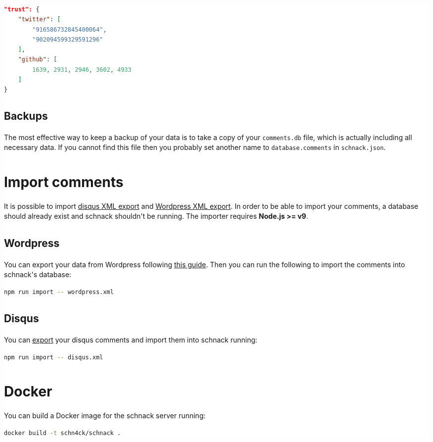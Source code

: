 ```json
"trust": {
	"twitter": [
		"916586732845400064",
		"902094599329591296"
	],
	"github": [
		1639, 2931, 2946, 3602, 4933
	]
}
```

## Backups

The most effective way to keep a backup of your data is to take a copy of your `comments.db` file, which is actually including all necessary data. If you cannot find this file then you probably set another name to `database.comments` in `schnack.json`.

# Import comments

It is possible to import [disqus XML export](https://help.disqus.com/customer/portal/articles/472149-comments-export) and [Wordpress XML export](https://en.blog.wordpress.com/2006/06/12/xml-import-export/).
In order to be able to import your comments, a database should already exist and schnack shouldn't be running.
The importer requires **Node.js >= v9**.

## Wordpress

You can export your data from Wordpress following [this guide](https://en.blog.wordpress.com/2006/06/12/xml-import-export/). Then you can run the following to import the comments into schnack's database:

```bash
npm run import -- wordpress.xml
```

## Disqus

You can [export](https://help.disqus.com/customer/portal/articles/472149-comments-export) your disqus comments and import them into schnack running:

```bash
npm run import -- disqus.xml
```

# Docker

You can build a Docker image for the schnack server running:

```bash
docker build -t schn4ck/schnack .
```
